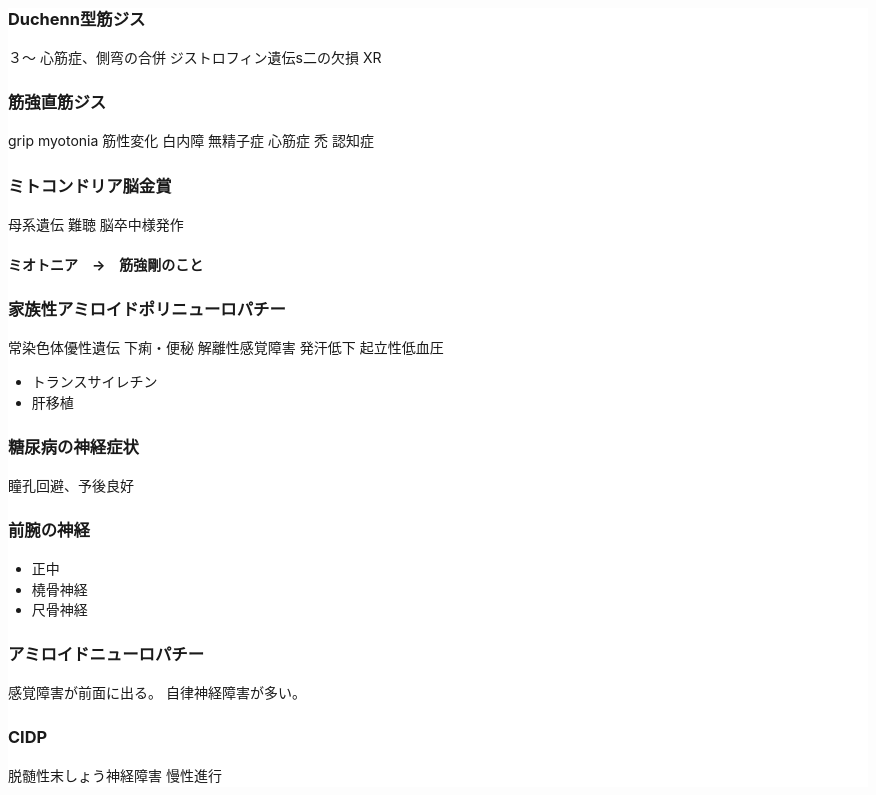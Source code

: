 ### Duchenn型筋ジス
３～
心筋症、側弯の合併
ジストロフィン遺伝s二の欠損
XR

### 筋強直筋ジス
grip myotonia
筋性変化
白内障
無精子症
心筋症
禿
認知症

### ミトコンドリア脳金賞
母系遺伝
難聴
脳卒中様発作


#### ミオトニア　→　筋強剛のこと

### 家族性アミロイドポリニューロパチー
常染色体優性遺伝
下痢・便秘
解離性感覚障害
発汗低下
起立性低血圧
* トランスサイレチン
* 肝移植


### 糖尿病の神経症状
瞳孔回避、予後良好

### 前腕の神経
* 正中
* 橈骨神経
* 尺骨神経


### アミロイドニューロパチー
感覚障害が前面に出る。
自律神経障害が多い。

### CIDP
脱髄性末しょう神経障害
慢性進行
